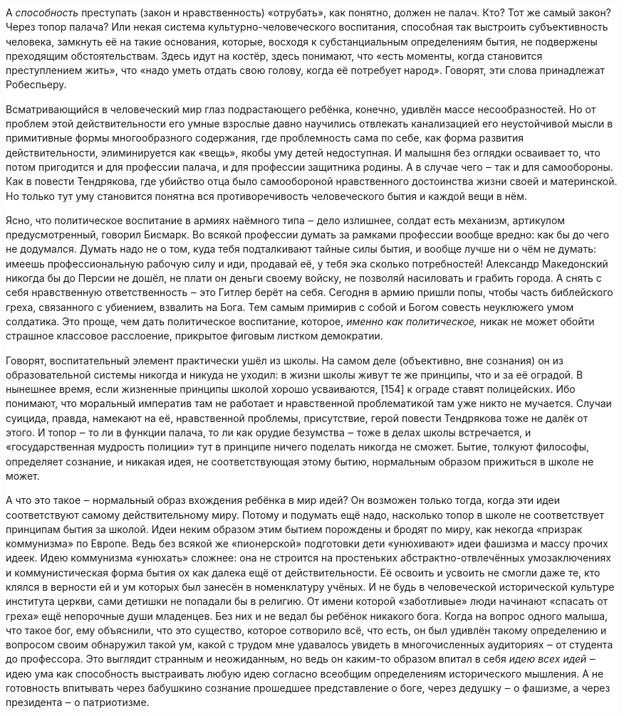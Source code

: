 А *способность* преступать (закон и нравственность) «отрубать», как понятно, должен не палач. Кто? Тот же самый закон? Через топор палача? Или некая система культурно-человеческого воспитания, способная так выстроить субъективность человека, замкнуть её на такие основания, которые, восходя к субстанциальным определениям бытия, не подвержены преходящим обстоятельствам. Здесь идут на костёр, здесь понимают, что «есть моменты, когда становится преступлением жить», что «надо уметь отдать свою голову, когда её потребует народ». Говорят, эти слова принадлежат Робеспьеру.

Всматривающийся в человеческий мир глаз подрастающего ребёнка, конечно, удивлён массе несообразностей. Но от проблем этой действительности его умные взрослые давно научились отвлекать канализацией его неустойчивой мысли в примитивные формы многообразного содержания, где проблемность сама по себе, как форма развития действительности, элиминируется как «вещь», якобы уму детей недоступная. И малышня без оглядки осваивает то, что потом пригодится и для профессии палача, и для профессии защитника родины. А в случае чего ‒ так и для самообороны. Как в повести Тендрякова, где убийство отца было самообороной нравственного достоинства жизни своей и материнской. Но только тут уму становится понятна вся противоречивость человеческого бытия и каждой вещи в нём.

Ясно, что политическое воспитание в армиях наёмного типа ‒ дело излишнее, солдат есть механизм, артикулом предусмотренный, говорил Бисмарк. Во всякой профессии думать за рамками профессии вообще вредно: как бы до чего не додумался. Думать надо не о том, куда тебя подталкивают тайные силы бытия, и вообще лучше ни о чём не думать: имеешь профессиональную рабочую силу и иди, продавай её, у тебя эка сколько потребностей! Александр Македонский никогда бы до Персии не дошёл, не плати он деньги своему войску, не позволяй насиловать и грабить города. А снять с себя нравственную ответственность ‒ это Гитлер берёт на себя. Сегодня в армию пришли попы, чтобы часть библейского греха, связанного с убиением, взвалить на Бога. Тем самым примирив с собой и Богом совесть неуклюжего умом солдатика. Это проще, чем дать политическое воспитание, которое, *именно как политическое,* никак не может обойти страшное классовое расслоение, прикрытое фиговым листком демократии.

Говорят, воспитательный элемент практически ушёл из школы. На самом деле (объективно, вне сознания) он из образовательной системы никогда и никуда не уходил: в жизни школы живут те же принципы, что и за её оградой. В нынешнее время, если жизненные принципы школой хорошо усваиваются, [154] к ограде ставят полицейских. Ибо понимают, что моральный императив там не работает и нравственной проблематикой там уже никто не мучается. Случаи суицида, правда, намекают на её, нравственной проблемы, присутствие, герой повести Тендрякова тоже не далёк от этого. И топор ‒ то ли в функции палача, то ли как орудие безумства ‒ тоже в делах школы встречается, и «государственная мудрость полиции» тут в принципе ничего поделать никогда не сможет. Бытие, толкуют философы, определяет сознание, и никакая идея, не соответствующая этому бытию, нормальным образом прижиться в школе не может.

А что это такое ‒ нормальный образ вхождения ребёнка в мир идей? Он возможен только тогда, когда эти идеи соответствуют самому действительному миру. Потому и подумать ещё надо, насколько топор в школе не соответствует принципам бытия за школой. Идеи неким образом этим бытием порождены и бродят по миру, как некогда «призрак коммунизма» по Европе. Ведь без всякой же «пионерской» подготовки дети «унюхивают» идеи фашизма и массу прочих идеек. Идею коммунизма «унюхать» сложнее: она не строится на простеньких абстрактно-отвлечённых умозаключениях и коммунистическая форма бытия ох как далека ещё от действительности. Её освоить и усвоить не смогли даже те, кто клялся в верности ей и ум которых был занесён в номенклатуру учёных. И не будь в человеческой исторической культуре института церкви, сами детишки не попадали бы в религию. От имени которой «заботливые» люди начинают «спасать от греха» ещё непорочные души младенцев. Без них и не ведал бы ребёнок никакого бога. Когда на вопрос одного малыша, что такое бог, ему объяснили, что это существо, которое сотворило всё, что есть, он был удивлён такому определению и вопросом своим обнаружил такой ум, какой с трудом мне удавалось увидеть в многочисленных аудиториях ‒ от студента до профессора. Это выглядит странным и неожиданным, но ведь он каким-то образом впитал в себя *идею всех идей* ‒ идею ума как способность выстраивать любую идею согласно всеобщим определениям исторического мышления. А не готовность впитывать через бабушкино сознание прошедшее представление о боге, через дедушку ‒ о фашизме, а через президента ‒ о патриотизме.
